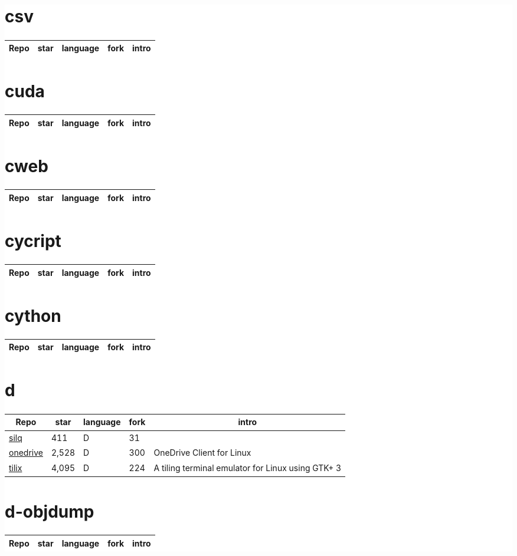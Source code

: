 
# csv

Repo|star|language|fork|intro
-|-|-|-|-



# cuda

Repo|star|language|fork|intro
-|-|-|-|-



# cweb

Repo|star|language|fork|intro
-|-|-|-|-



# cycript

Repo|star|language|fork|intro
-|-|-|-|-



# cython

Repo|star|language|fork|intro
-|-|-|-|-



# d

Repo|star|language|fork|intro
-|-|-|-|-
[silq](https://github.com/eth-sri/silq)|411|D|31|
[onedrive](https://github.com/abraunegg/onedrive)|2,528|D|300|OneDrive Client for Linux
[tilix](https://github.com/gnunn1/tilix)|4,095|D|224|A tiling terminal emulator for Linux using GTK+ 3


# d-objdump

Repo|star|language|fork|intro
-|-|-|-|-

